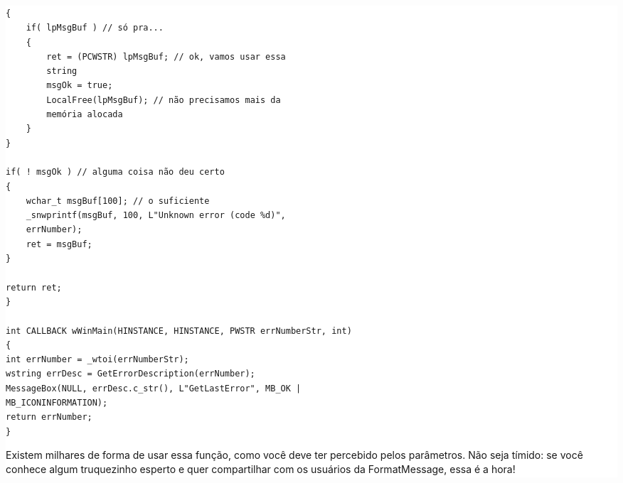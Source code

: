 	{
		if( lpMsgBuf ) // só pra...
		{
			ret = (PCWSTR) lpMsgBuf; // ok, vamos usar essa
			string
			msgOk = true;
			LocalFree(lpMsgBuf); // não precisamos mais da
			memória alocada
		}
	}
    
	if( ! msgOk ) // alguma coisa não deu certo
	{
		wchar_t msgBuf[100]; // o suficiente
		_snwprintf(msgBuf, 100, L"Unknown error (code %d)",
		errNumber);
		ret = msgBuf;
	}
    
	return ret;
    }
    
    int CALLBACK wWinMain(HINSTANCE, HINSTANCE, PWSTR errNumberStr, int)
    {
	int errNumber = _wtoi(errNumberStr);
	wstring errDesc = GetErrorDescription(errNumber);
	MessageBox(NULL, errDesc.c_str(), L"GetLastError", MB_OK |
	MB_ICONINFORMATION);
	return errNumber;
    }
     
    

Existem milhares de forma de usar essa função, como você deve ter
percebido pelos parâmetros. Não seja tímido: se você conhece algum
truquezinho esperto e quer compartilhar com os usuários da FormatMessage,
essa é a hora!
